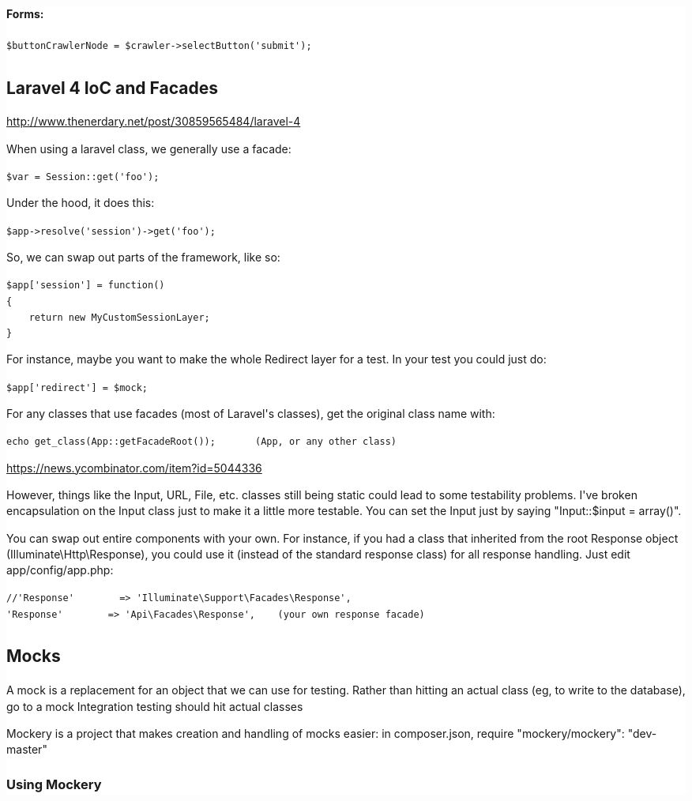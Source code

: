 #### Forms:

    $buttonCrawlerNode = $crawler->selectButton('submit'); 



Laravel 4 IoC and Facades <a name="laravel-ioc">
---------------------------------------------------------
http://www.thenerdary.net/post/30859565484/laravel-4

When using a laravel class, we generally use a facade:

    $var = Session::get('foo');
 
Under the hood, it does this:

    $app->resolve('session')->get('foo');
 
So, we can swap out parts of the framework, like so:

    $app['session'] = function()
    {
        return new MyCustomSessionLayer;
    }
 
For instance, maybe you want to make the whole Redirect layer for a test. In your test you could just do:

    $app['redirect'] = $mock;

For any classes that use facades (most of Laravel's classes), get the original class name with:

    echo get_class(App::getFacadeRoot());       (App, or any other class)


https://news.ycombinator.com/item?id=5044336

However, things like the Input, URL, File, etc. classes still being static could lead to some testability problems. I've broken encapsulation on the Input class just to make it a little more testable. You can set the Input just by saying "Input::$input = array()".

You can swap out entire components with your own. For instance, if you had a class that inherited from the root Response object (Illuminate\Http\Response), you could use it (instead of the standard response class) for all response handling. Just edit app/config/app.php:

    //'Response'        => 'Illuminate\Support\Facades\Response',
    'Response'        => 'Api\Facades\Response',    (your own response facade)



Mocks <a name="mocks">
----------------------
A mock is a replacement for an object that we can use for testing.
Rather than hitting an actual class (eg, to write to the database), go to a mock
Integration testing should hit actual classes

Mockery is a project that makes creation and handling of mocks easier:
in composer.json, require  "mockery/mockery": "dev-master"

### Using Mockery
